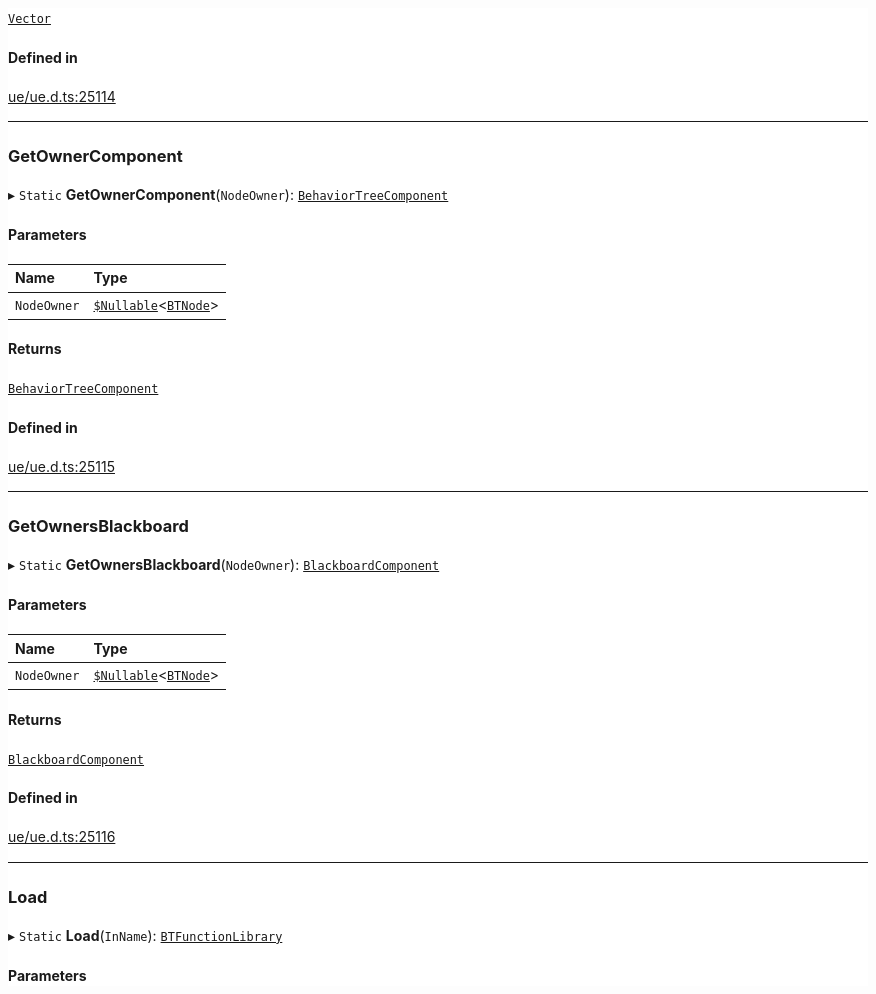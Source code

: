 [`Vector`](ue_ue_s.Vector.md)

#### Defined in

[ue/ue.d.ts:25114](https://github.com/YugMetaverse/yug_typings/blob/b7d9b19/ue/ue.d.ts#L25114)

___

### GetOwnerComponent

▸ `Static` **GetOwnerComponent**(`NodeOwner`): [`BehaviorTreeComponent`](ue_ue.BehaviorTreeComponent.md)

#### Parameters

| Name | Type |
| :------ | :------ |
| `NodeOwner` | [`$Nullable`](../modules/puerts.md#$nullable)<[`BTNode`](ue_ue.BTNode.md)\> |

#### Returns

[`BehaviorTreeComponent`](ue_ue.BehaviorTreeComponent.md)

#### Defined in

[ue/ue.d.ts:25115](https://github.com/YugMetaverse/yug_typings/blob/b7d9b19/ue/ue.d.ts#L25115)

___

### GetOwnersBlackboard

▸ `Static` **GetOwnersBlackboard**(`NodeOwner`): [`BlackboardComponent`](ue_ue.BlackboardComponent.md)

#### Parameters

| Name | Type |
| :------ | :------ |
| `NodeOwner` | [`$Nullable`](../modules/puerts.md#$nullable)<[`BTNode`](ue_ue.BTNode.md)\> |

#### Returns

[`BlackboardComponent`](ue_ue.BlackboardComponent.md)

#### Defined in

[ue/ue.d.ts:25116](https://github.com/YugMetaverse/yug_typings/blob/b7d9b19/ue/ue.d.ts#L25116)

___

### Load

▸ `Static` **Load**(`InName`): [`BTFunctionLibrary`](ue_ue.BTFunctionLibrary.md)

#### Parameters
